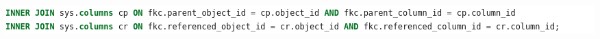 ```sql
INNER JOIN sys.columns cp ON fkc.parent_object_id = cp.object_id AND fkc.parent_column_id = cp.column_id
INNER JOIN sys.columns cr ON fkc.referenced_object_id = cr.object_id AND fkc.referenced_column_id = cr.column_id;
```


